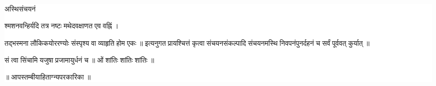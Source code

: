 अस्थिसंचयनं

श्मशनवन्हिर्यदि तत्र नष्टः मथेदवक्षाणत एव वह्निं ।

तद्भस्मना लौकिकयोररण्योः संस्पृश्य वा व्याहृति होम एकः ॥ इत्यनुगत प्रायश्चित्तं कृत्वा संचयनसंकल्पादि संचयनमस्थि निवपनंपुनर्दहनं च सर्वं पूर्ववत् कुर्यात् ॥

सं त्वा सिंचामि यजुषा प्रजामायुर्धनं च ॥ ओं शांतिः शांतिः शांतिः ॥

॥ आपस्तम्बीयाहिताग्न्यपरकारिका ॥

